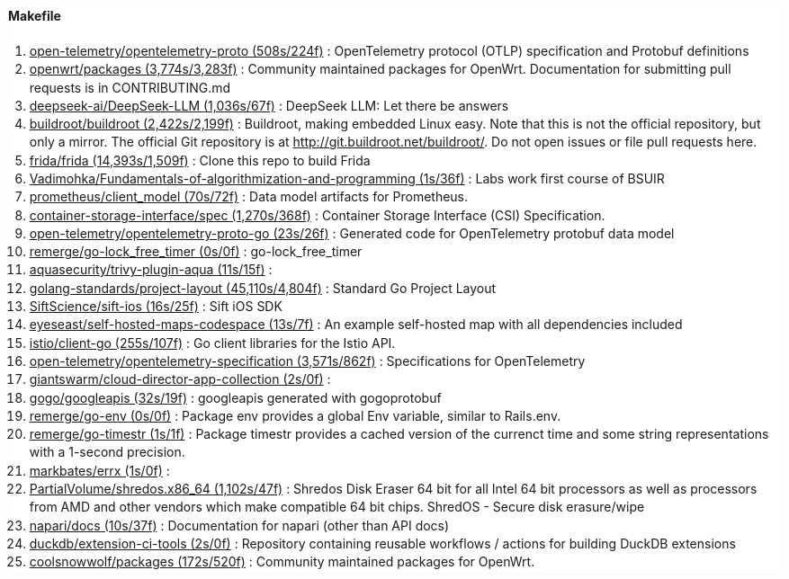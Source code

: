 #### Makefile
1. [open-telemetry/opentelemetry-proto (508s/224f)](https://github.com/open-telemetry/opentelemetry-proto) : OpenTelemetry protocol (OTLP) specification and Protobuf definitions
2. [openwrt/packages (3,774s/3,283f)](https://github.com/openwrt/packages) : Community maintained packages for OpenWrt. Documentation for submitting pull requests is in CONTRIBUTING.md
3. [deepseek-ai/DeepSeek-LLM (1,036s/67f)](https://github.com/deepseek-ai/DeepSeek-LLM) : DeepSeek LLM: Let there be answers
4. [buildroot/buildroot (2,422s/2,199f)](https://github.com/buildroot/buildroot) : Buildroot, making embedded Linux easy. Note that this is not the official repository, but only a mirror. The official Git repository is at http://git.buildroot.net/buildroot/. Do not open issues or file pull requests here.
5. [frida/frida (14,393s/1,509f)](https://github.com/frida/frida) : Clone this repo to build Frida
6. [Vadimohka/Fundamentals-of-algorithmization-and-programming (1s/36f)](https://github.com/Vadimohka/Fundamentals-of-algorithmization-and-programming) : Labs work first course of BSUIR
7. [prometheus/client_model (70s/72f)](https://github.com/prometheus/client_model) : Data model artifacts for Prometheus.
8. [container-storage-interface/spec (1,270s/368f)](https://github.com/container-storage-interface/spec) : Container Storage Interface (CSI) Specification.
9. [open-telemetry/opentelemetry-proto-go (23s/26f)](https://github.com/open-telemetry/opentelemetry-proto-go) : Generated code for OpenTelemetry protobuf data model
10. [remerge/go-lock_free_timer (0s/0f)](https://github.com/remerge/go-lock_free_timer) : go-lock_free_timer
11. [aquasecurity/trivy-plugin-aqua (11s/15f)](https://github.com/aquasecurity/trivy-plugin-aqua) : 
12. [golang-standards/project-layout (45,110s/4,804f)](https://github.com/golang-standards/project-layout) : Standard Go Project Layout
13. [SiftScience/sift-ios (16s/25f)](https://github.com/SiftScience/sift-ios) : Sift iOS SDK
14. [eyeseast/self-hosted-maps-codespace (13s/7f)](https://github.com/eyeseast/self-hosted-maps-codespace) : An example self-hosted map with all dependencies included
15. [istio/client-go (255s/107f)](https://github.com/istio/client-go) : Go client libraries for the Istio API.
16. [open-telemetry/opentelemetry-specification (3,571s/862f)](https://github.com/open-telemetry/opentelemetry-specification) : Specifications for OpenTelemetry
17. [giantswarm/cloud-director-app-collection (2s/0f)](https://github.com/giantswarm/cloud-director-app-collection) : 
18. [gogo/googleapis (32s/19f)](https://github.com/gogo/googleapis) : googleapis generated with gogoprotobuf
19. [remerge/go-env (0s/0f)](https://github.com/remerge/go-env) : Package env provides a global Env variable, similar to Rails.env.
20. [remerge/go-timestr (1s/1f)](https://github.com/remerge/go-timestr) : Package timestr provides a cached version of the currenct time and some string representations with a 1-second precision.
21. [markbates/errx (1s/0f)](https://github.com/markbates/errx) : 
22. [PartialVolume/shredos.x86_64 (1,102s/47f)](https://github.com/PartialVolume/shredos.x86_64) : Shredos Disk Eraser 64 bit for all Intel 64 bit processors as well as processors from AMD and other vendors which make compatible 64 bit chips. ShredOS - Secure disk erasure/wipe
23. [napari/docs (10s/37f)](https://github.com/napari/docs) : Documentation for napari (other than API docs)
24. [duckdb/extension-ci-tools (2s/0f)](https://github.com/duckdb/extension-ci-tools) : Repository containing reusable workflows / actions for building DuckDB extensions
25. [coolsnowwolf/packages (172s/520f)](https://github.com/coolsnowwolf/packages) : Community maintained packages for OpenWrt.

